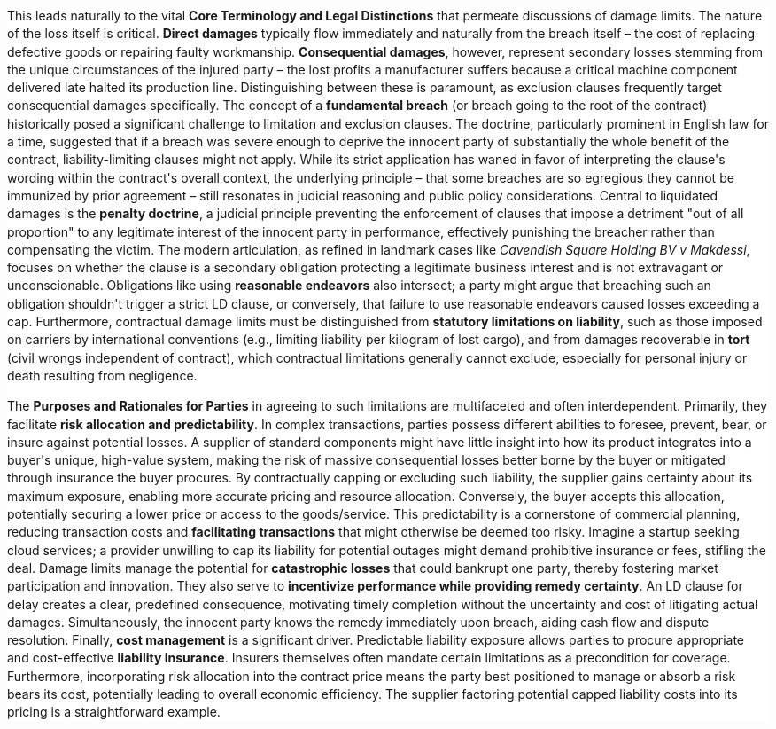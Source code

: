 This leads naturally to the vital **Core Terminology and Legal Distinctions** that permeate discussions of damage limits. The nature of the loss itself is critical. **Direct damages** typically flow immediately and naturally from the breach itself – the cost of replacing defective goods or repairing faulty workmanship. **Consequential damages**, however, represent secondary losses stemming from the unique circumstances of the injured party – the lost profits a manufacturer suffers because a critical machine component delivered late halted its production line. Distinguishing between these is paramount, as exclusion clauses frequently target consequential damages specifically. The concept of a **fundamental breach** (or breach going to the root of the contract) historically posed a significant challenge to limitation and exclusion clauses. The doctrine, particularly prominent in English law for a time, suggested that if a breach was severe enough to deprive the innocent party of substantially the whole benefit of the contract, liability-limiting clauses might not apply. While its strict application has waned in favor of interpreting the clause's wording within the contract's overall context, the underlying principle – that some breaches are so egregious they cannot be immunized by prior agreement – still resonates in judicial reasoning and public policy considerations. Central to liquidated damages is the **penalty doctrine**, a judicial principle preventing the enforcement of clauses that impose a detriment "out of all proportion" to any legitimate interest of the innocent party in performance, effectively punishing the breacher rather than compensating the victim. The modern articulation, as refined in landmark cases like *Cavendish Square Holding BV v Makdessi*, focuses on whether the clause is a secondary obligation protecting a legitimate business interest and is not extravagant or unconscionable. Obligations like using **reasonable endeavors** also intersect; a party might argue that breaching such an obligation shouldn't trigger a strict LD clause, or conversely, that failure to use reasonable endeavors caused losses exceeding a cap. Furthermore, contractual damage limits must be distinguished from **statutory limitations on liability**, such as those imposed on carriers by international conventions (e.g., limiting liability per kilogram of lost cargo), and from damages recoverable in **tort** (civil wrongs independent of contract), which contractual limitations generally cannot exclude, especially for personal injury or death resulting from negligence.

The **Purposes and Rationales for Parties** in agreeing to such limitations are multifaceted and often interdependent. Primarily, they facilitate **risk allocation and predictability**. In complex transactions, parties possess different abilities to foresee, prevent, bear, or insure against potential losses. A supplier of standard components might have little insight into how its product integrates into a buyer's unique, high-value system, making the risk of massive consequential losses better borne by the buyer or mitigated through insurance the buyer procures. By contractually capping or excluding such liability, the supplier gains certainty about its maximum exposure, enabling more accurate pricing and resource allocation. Conversely, the buyer accepts this allocation, potentially securing a lower price or access to the goods/service. This predictability is a cornerstone of commercial planning, reducing transaction costs and **facilitating transactions** that might otherwise be deemed too risky. Imagine a startup seeking cloud services; a provider unwilling to cap its liability for potential outages might demand prohibitive insurance or fees, stifling the deal. Damage limits manage the potential for **catastrophic losses** that could bankrupt one party, thereby fostering market participation and innovation. They also serve to **incentivize performance while providing remedy certainty**. An LD clause for delay creates a clear, predefined consequence, motivating timely completion without the uncertainty and cost of litigating actual damages. Simultaneously, the innocent party knows the remedy immediately upon breach, aiding cash flow and dispute resolution. Finally, **cost management** is a significant driver. Predictable liability exposure allows parties to procure appropriate and cost-effective **liability insurance**. Insurers themselves often mandate certain limitations as a precondition for coverage. Furthermore, incorporating risk allocation into the contract price means the party best positioned to manage or absorb a risk bears its cost, potentially leading to overall economic efficiency. The supplier factoring potential capped liability costs into its pricing is a straightforward example.
